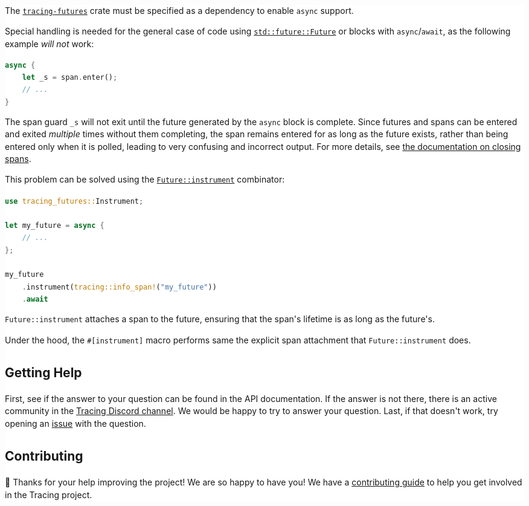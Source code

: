 The [`tracing-futures`] crate must be specified as a dependency to enable
`async` support.

Special handling is needed for the general case of code using
[`std::future::Future`][std-future] or blocks with `async`/`await`, as the
following example _will not_ work:

```rust
async {
    let _s = span.enter();
    // ...
}
```

The span guard `_s` will not exit until the future generated by the `async` block is complete.
Since futures and spans can be entered and exited _multiple_ times without them completing,
the span remains entered for as long as the future exists, rather than being entered only when
it is polled, leading to very confusing and incorrect output.
For more details, see [the documentation on closing spans][closing].

This problem can be solved using the [`Future::instrument`] combinator:

```rust
use tracing_futures::Instrument;

let my_future = async {
    // ...
};

my_future
    .instrument(tracing::info_span!("my_future"))
    .await
```

`Future::instrument` attaches a span to the future, ensuring that the span's lifetime
is as long as the future's.

Under the hood, the `#[instrument]` macro performs same the explicit span
attachment that `Future::instrument` does.

[std-future]: https://doc.rust-lang.org/stable/std/future/trait.Future.html
[tracing-futures-docs]: https://docs.rs/tracing-futures
[closing]: https://docs.rs/tracing/latest/tracing/span/index.html#closing-spans
[`Future::instrument`]: https://docs.rs/tracing-futures/latest/tracing_futures/trait.Instrument.html#method.instrument
[instrument]: https://docs.rs/tracing/0.1.13/tracing/attr.instrument.html


## Getting Help

First, see if the answer to your question can be found in the API documentation.
If the answer is not there, there is an active community in
the [Tracing Discord channel][chat]. We would be happy to try to answer your
question. Last, if that doesn't work, try opening an [issue] with the question.

[chat]: https://discord.gg/EeF3cQw
[issue]: https://github.com/tokio-rs/tracing/issues/new

## Contributing

:balloon: Thanks for your help improving the project! We are so happy to have
you! We have a [contributing guide][guide] to help you get involved in the Tracing
project.


[crates-badge]: https://img.shields.io/crates/v/tracing.svg
[crates-url]: https://crates.io/crates/tracing
[docs-badge]: https://docs.rs/tracing/badge.svg
[docs-url]: https://docs.rs/tracing
[docs-master-badge]: https://img.shields.io/badge/docs-master-blue
[docs-master-url]: https://tracing-rs.netlify.com
[mit-badge]: https://img.shields.io/badge/license-MIT-blue.svg
[mit-url]: LICENSE
[actions-badge]: https://github.com/tokio-rs/tracing/workflows/CI/badge.svg
[discord-badge]: https://img.shields.io/discord/500028886025895936?logo=discord&label=discord&logoColor=white
[discord-url]: https://discord.gg/EeF3cQw
[tracing-subscriber-docs]: https://docs.rs/tracing-subscriber/
[fmt]: https://docs.rs/tracing-subscriber/latest/tracing_subscriber/fmt/index.html
[`set_global_default`]: https://docs.rs/tracing/latest/tracing/subscriber/fn.set_global_default.html
[`tracing-subscriber`]: https://docs.rs/tracing-subscriber/
[fmt]: https://docs.rs/tracing-subscriber/latest/tracing_subscriber/fmt/index.html
[`init()`]: https://docs.rs/tracing-subscriber/latest/tracing_subscriber/fmt/fn.init.html
[`set_global_default()`]: https://docs.rs/tracing/latest/tracing/subscriber/fn.set_global_default.html
[guide]: CONTRIBUTING.md
[`tracing`]: tracing
[`tracing-core`]: tracing-core
[`tracing-futures`]: tracing-futures
[`tracing-macros`]: tracing-macros
[`tracing-attributes`]: tracing-attributes
[`tracing-log`]: tracing-log
[`tracing-opentelemetry`]: tracing-opentelemetry
[`tracing-serde`]: tracing-serde
[`tracing-subscriber`]: tracing-subscriber
[`tracing-tower`]: tracing-tower
[`tracing-appender`]: tracing-appender
[`tracing-error`]: tracing-error
[`tracing-flame`]: tracing-flame
[`tracing-journald`]: tracing-journald
[fut-crates]: https://crates.io/crates/tracing-futures
[fut-docs]: https://docs.rs/tracing-futures
[attr-crates]: https://crates.io/crates/tracing-attributes
[attr-docs]: https://docs.rs/tracing-attributes
[sub-crates]: https://crates.io/crates/tracing-subscriber
[sub-docs]: https://docs.rs/tracing-subscriber
[otel-crates]: https://crates.io/crates/tracing-opentelemetry
[otel-docs]: https://docs.rs/tracing-opentelemetry
[OpenTelemetry]: https://opentelemetry.io/
[app-crates]: https://crates.io/crates/tracing-appender
[app-docs]: https://docs.rs/tracing-appender
[`tracing-timing`]: https://crates.io/crates/tracing-timing
[`tracing-honeycomb`]: https://crates.io/crates/tracing-honeycomb
[`tracing-distributed`]: https://crates.io/crates/tracing-distributed
[honeycomb.io]: https://www.honeycomb.io/
[`tracing-actix`]: https://crates.io/crates/tracing-actix
[`tracing-gelf`]: https://crates.io/crates/tracing-gelf
[`tracing-coz`]: https://crates.io/crates/tracing-coz
[coz]: https://github.com/plasma-umass/coz
[`tracing-bunyan-formatter`]: https://crates.io/crates/tracing-bunyan-formatter
[`tide-tracing`]: https://crates.io/crates/tide-tracing
[tide]: https://crates.io/crates/tide
[bunyan]: https://github.com/trentm/node-bunyan
[`color-spantrace`]: https://docs.rs/color-spantrace
[`color-eyre`]: https://docs.rs/color-eyre
[`spandoc`]: https://docs.rs/spandoc
[`tracing-wasm`]: https://docs.rs/tracing-wasm
[User Timing API (`window.performance`)]: https://developer.mozilla.org/en-US/docs/Web/API/User_Timing_API
[tokio-blog-2019-08]: https://tokio.rs/blog/2019-08-tracing/
[bay-rust-2018-03]: https://www.youtube.com/watch?v=j_kXRg3zlec
[rust-conf-2019-08-video]: https://www.youtube.com/watch?v=JjItsfqFIdo
[rust-conf-2019-08-slides]: https://www.elizas.website/slides/rustconf-8-2019.pdf
[rusty-days-2020-08-video]: https://youtu.be/HtKnLiFwHJM
[rusty-days-2020-08-slides]: https://docs.google.com/presentation/d/1zrxJs7fJgQ29bKfnAll1bYTo9cYZxsCZUwDDtyp5Fak/edit?usp=sharing